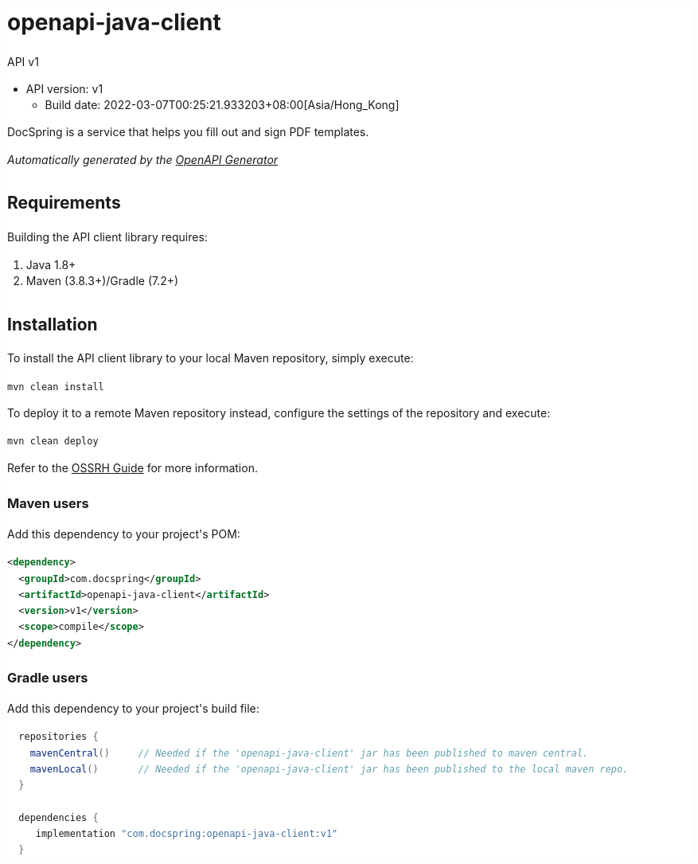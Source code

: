 # openapi-java-client

API v1
- API version: v1
  - Build date: 2022-03-07T00:25:21.933203+08:00[Asia/Hong_Kong]

DocSpring is a service that helps you fill out and sign PDF templates.


*Automatically generated by the [OpenAPI Generator](https://openapi-generator.tech)*


## Requirements

Building the API client library requires:
1. Java 1.8+
2. Maven (3.8.3+)/Gradle (7.2+)

## Installation

To install the API client library to your local Maven repository, simply execute:

```shell
mvn clean install
```

To deploy it to a remote Maven repository instead, configure the settings of the repository and execute:

```shell
mvn clean deploy
```

Refer to the [OSSRH Guide](http://central.sonatype.org/pages/ossrh-guide.html) for more information.

### Maven users

Add this dependency to your project's POM:

```xml
<dependency>
  <groupId>com.docspring</groupId>
  <artifactId>openapi-java-client</artifactId>
  <version>v1</version>
  <scope>compile</scope>
</dependency>
```

### Gradle users

Add this dependency to your project's build file:

```groovy
  repositories {
    mavenCentral()     // Needed if the 'openapi-java-client' jar has been published to maven central.
    mavenLocal()       // Needed if the 'openapi-java-client' jar has been published to the local maven repo.
  }

  dependencies {
     implementation "com.docspring:openapi-java-client:v1"
  }
```
